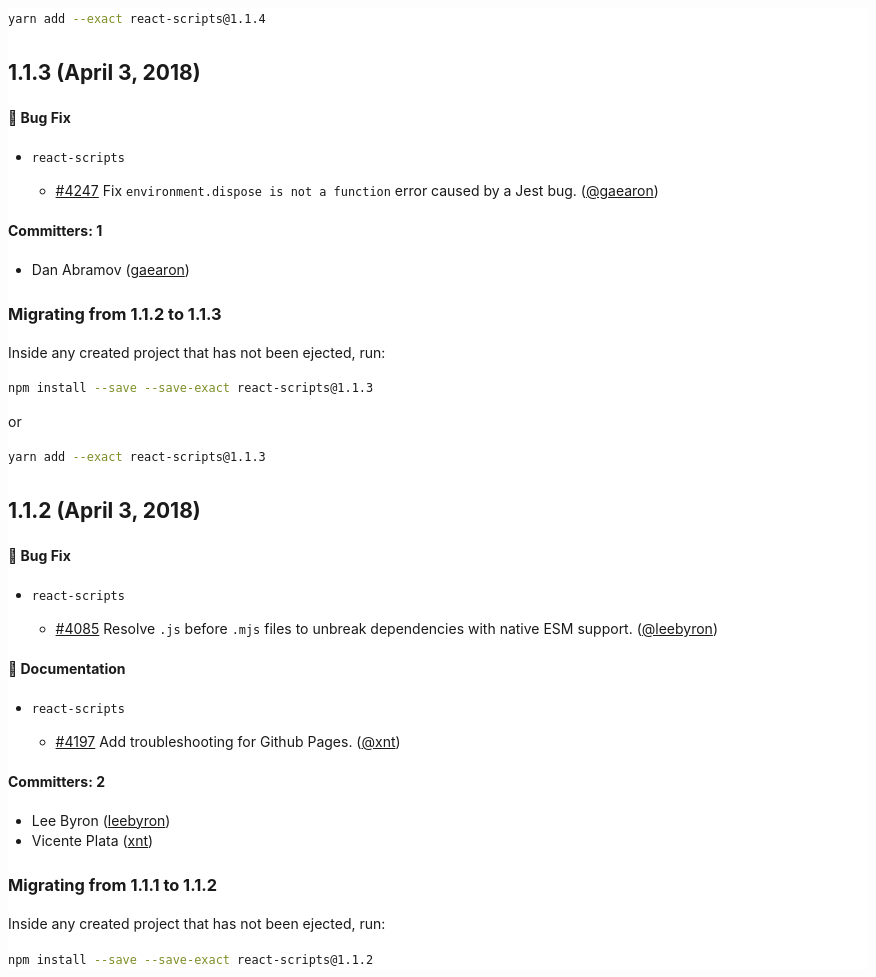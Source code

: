 ```sh
yarn add --exact react-scripts@1.1.4
```

## 1.1.3 (April 3, 2018)

#### :bug: Bug Fix

- `react-scripts`

  - [#4247](https://github.com/itgro/create-react-app/pull/4247) Fix `environment.dispose is not a function` error caused by a Jest bug. ([@gaearon](https://github.com/gaearon))

#### Committers: 1

- Dan Abramov ([gaearon](https://github.com/gaearon))

### Migrating from 1.1.2 to 1.1.3

Inside any created project that has not been ejected, run:

```sh
npm install --save --save-exact react-scripts@1.1.3
```

or

```sh
yarn add --exact react-scripts@1.1.3
```

## 1.1.2 (April 3, 2018)

#### :bug: Bug Fix

- `react-scripts`

  - [#4085](https://github.com/itgro/create-react-app/pull/4085) Resolve `.js` before `.mjs` files to unbreak dependencies with native ESM support. ([@leebyron](https://github.com/leebyron))

#### :memo: Documentation

- `react-scripts`

  - [#4197](https://github.com/itgro/create-react-app/pull/4197) Add troubleshooting for Github Pages. ([@xnt](https://github.com/xnt))

#### Committers: 2

- Lee Byron ([leebyron](https://github.com/leebyron))
- Vicente Plata ([xnt](https://github.com/xnt))

### Migrating from 1.1.1 to 1.1.2

Inside any created project that has not been ejected, run:

```sh
npm install --save --save-exact react-scripts@1.1.2
```

